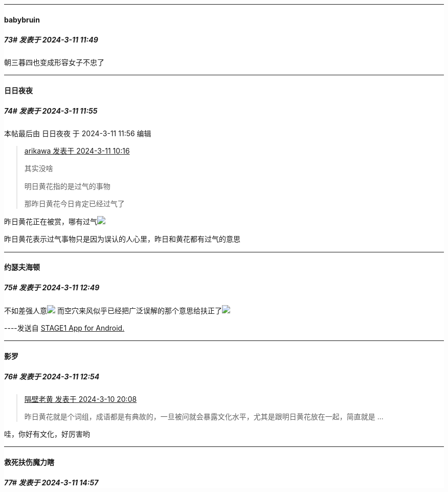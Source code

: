 
*****

####  babybruin  
##### 73#       发表于 2024-3-11 11:49

朝三暮四也变成形容女子不忠了


*****

####  日日夜夜  
##### 74#       发表于 2024-3-11 11:55

 本帖最后由 日日夜夜 于 2024-3-11 11:56 编辑 
<blockquote><a href="httphttps://bbs.saraba1st.com/2b/forum.php?mod=redirect&amp;goto=findpost&amp;pid=64215305&amp;ptid=2174907" target="_blank">arikawa 发表于 2024-3-11 10:16</a>

其实没啥

明日黄花指的是过气的事物

那昨日黄花今日肯定已经过气了</blockquote>
昨日黄花正在被赏，哪有过气<img src="https://static.saraba1st.com/image/smiley/face2017/067.png" referrerpolicy="no-referrer">

昨日黄花表示过气事物只是因为误认的人心里，昨日和黄花都有过气的意思


*****

####  约瑟夫海顿  
##### 75#       发表于 2024-3-11 12:49

不如差强人意<img src="https://static.saraba1st.com/image/smiley/face2017/037.png" referrerpolicy="no-referrer">
而空穴来风似乎已经把广泛误解的那个意思给扶正了<img src="https://static.saraba1st.com/image/smiley/face2017/029.png" referrerpolicy="no-referrer">

----发送自 [STAGE1 App for Android.](http://stage1.5j4m.com/?1.37)


*****

####  影罗  
##### 76#       发表于 2024-3-11 12:54

<blockquote><a href="httphttps://bbs.saraba1st.com/2b/forum.php?mod=redirect&amp;goto=findpost&amp;pid=64210443&amp;ptid=2174907" target="_blank">隔壁老黄 发表于 2024-3-10 20:08</a>

昨日黄花就是个词组，成语都是有典故的，一旦被问就会暴露文化水平，尤其是跟明日黄花放在一起，简直就是 ...</blockquote>
哇，你好有文化，好厉害哟


*****

####  救死扶伤魔力瞎  
##### 77#       发表于 2024-3-11 14:57
